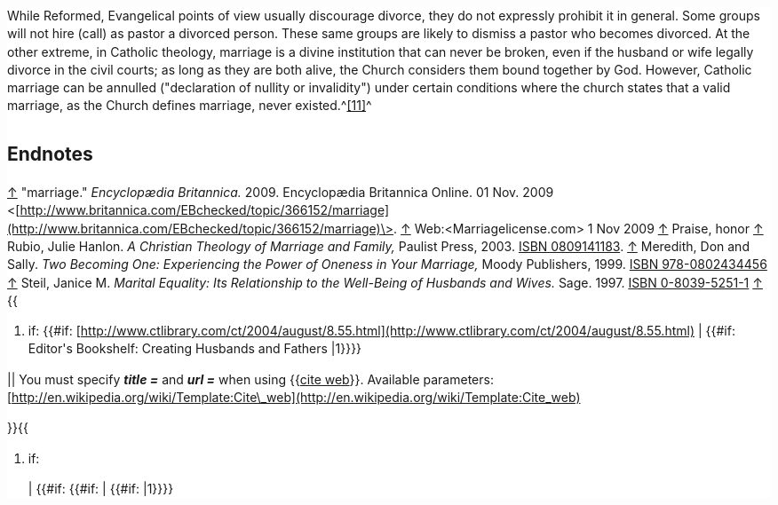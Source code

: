 While Reformed, Evangelical points of view usually discourage
divorce, they do not expressly prohibit it in general. Some groups
will not hire (call) as pastor a divorced person. These same groups
are likely to dismiss a pastor who becomes divorced. At the other
extreme, in Catholic theology, marriage is a divine institution
that can never be broken, even if the husband or wife legally
divorce in the civil courts; as long as they are both alive, the
Church considers them bound together by God. However, Catholic
marriage can be annulled ("declaration of nullity or invalidity")
under certain conditions where the church states that a valid
marriage, as the Church defines marriage, never
existed.^[[11]](#note-7)^



## Endnotes

[↑](#ref-EB_0) "marriage." *Encyclopædia Britannica.* 2009.
Encyclopædia Britannica Online. 01 Nov. 2009
<[http://www.britannica.com/EBchecked/topic/366152/marriage](http://www.britannica.com/EBchecked/topic/366152/marriage)\>.
[↑](#ref-0) Web:<Marriagelicense.com\> 1 Nov 2009
[↑](#ref-1) Praise, honor
[↑](#ref-2) Rubio, Julie Hanlon.
*A Christian Theology of Marriage and Family,* Paulist Press, 2003.
[ISBN 0809141183](http://www.theopedia.com/Special:BookSources/0809141183).
[↑](#ref-3) Meredith, Don and Sally.
*Two Becoming One: Experiencing the Power of Oneness in Your Marriage,*
Moody Publishers, 1999.
[ISBN 978-0802434456](http://www.theopedia.com/Special:BookSources/9780802434456)
[↑](#ref-4) Steil, Janice M.
*Marital Equality: Its Relationship to the Well-Being of Husbands and Wives.*
Sage. 1997.
[ISBN 0-8039-5251-1](http://www.theopedia.com/Special:BookSources/0803952511)
[↑](#ref-5) {{
1.  if: {{\#if:
    [http://www.ctlibrary.com/ct/2004/august/8.55.html](http://www.ctlibrary.com/ct/2004/august/8.55.html)
    | {{\#if: Editor's Bookshelf: Creating Husbands and Fathers |1}}}}

||
You must specify ***title =*** and ***url =*** when using
{{[cite web](http://www.theopedia.com/Template:Cite_web "Template:Cite web")}}.
Available parameters:
[http://en.wikipedia.org/wiki/Template:Cite\_web](http://en.wikipedia.org/wiki/Template:Cite_web)

}}{{

1.  if:

     | {{#if: {{#if: | {{#if:  |1}}}} 
